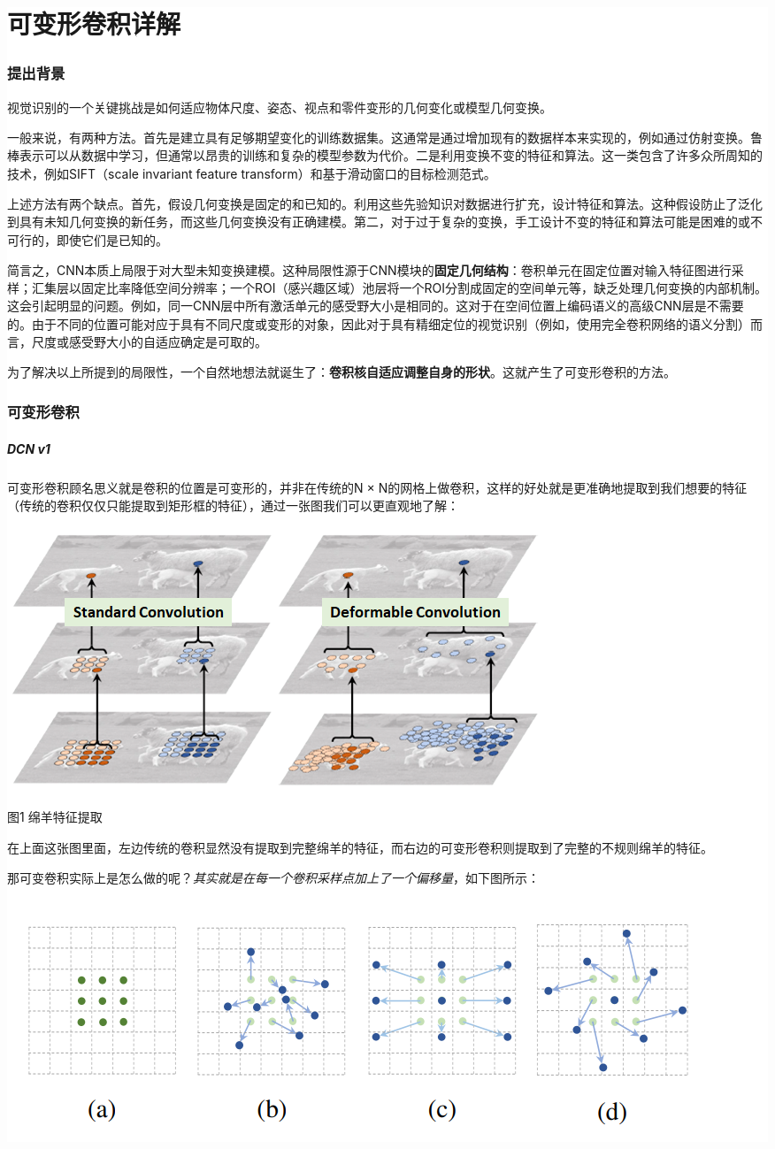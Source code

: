 # 可变形卷积详解

### 提出背景

视觉识别的一个关键挑战是如何适应物体尺度、姿态、视点和零件变形的几何变化或模型几何变换。

一般来说，有两种方法。首先是建立具有足够期望变化的训练数据集。这通常是通过增加现有的数据样本来实现的，例如通过仿射变换。鲁棒表示可以从数据中学习，但通常以昂贵的训练和复杂的模型参数为代价。二是利用变换不变的特征和算法。这一类包含了许多众所周知的技术，例如SIFT（scale invariant feature transform）和基于滑动窗口的目标检测范式。

上述方法有两个缺点。首先，假设几何变换是固定的和已知的。利用这些先验知识对数据进行扩充，设计特征和算法。这种假设防止了泛化到具有未知几何变换的新任务，而这些几何变换没有正确建模。第二，对于过于复杂的变换，手工设计不变的特征和算法可能是困难的或不可行的，即使它们是已知的。

简言之，CNN本质上局限于对大型未知变换建模。这种局限性源于CNN模块的**固定几何结构**：卷积单元在固定位置对输入特征图进行采样；汇集层以固定比率降低空间分辨率；一个ROI（感兴趣区域）池层将一个ROI分割成固定的空间单元等，缺乏处理几何变换的内部机制。这会引起明显的问题。例如，同一CNN层中所有激活单元的感受野大小是相同的。这对于在空间位置上编码语义的高级CNN层是不需要的。由于不同的位置可能对应于具有不同尺度或变形的对象，因此对于具有精细定位的视觉识别（例如，使用完全卷积网络的语义分割）而言，尺度或感受野大小的自适应确定是可取的。

为了解决以上所提到的局限性，一个自然地想法就诞生了：**卷积核自适应调整自身的形状**。这就产生了可变形卷积的方法。

### 可变形卷积

##### DCN v1

可变形卷积顾名思义就是卷积的位置是可变形的，并非在传统的N × N的网格上做卷积，这样的好处就是更准确地提取到我们想要的特征（传统的卷积仅仅只能提取到矩形框的特征），通过一张图我们可以更直观地了解：

![图1  绵羊特征提取](../images/Deformable_Convolution/Illustration1.png)

图1  绵羊特征提取

在上面这张图里面，左边传统的卷积显然没有提取到完整绵羊的特征，而右边的可变形卷积则提取到了完整的不规则绵羊的特征。

那可变卷积实际上是怎么做的呢？*其实就是在每一个卷积采样点加上了一个偏移量*，如下图所示：

![图2  卷积核和可变形卷积核](../images/Deformable_Convolution/principle.png)

